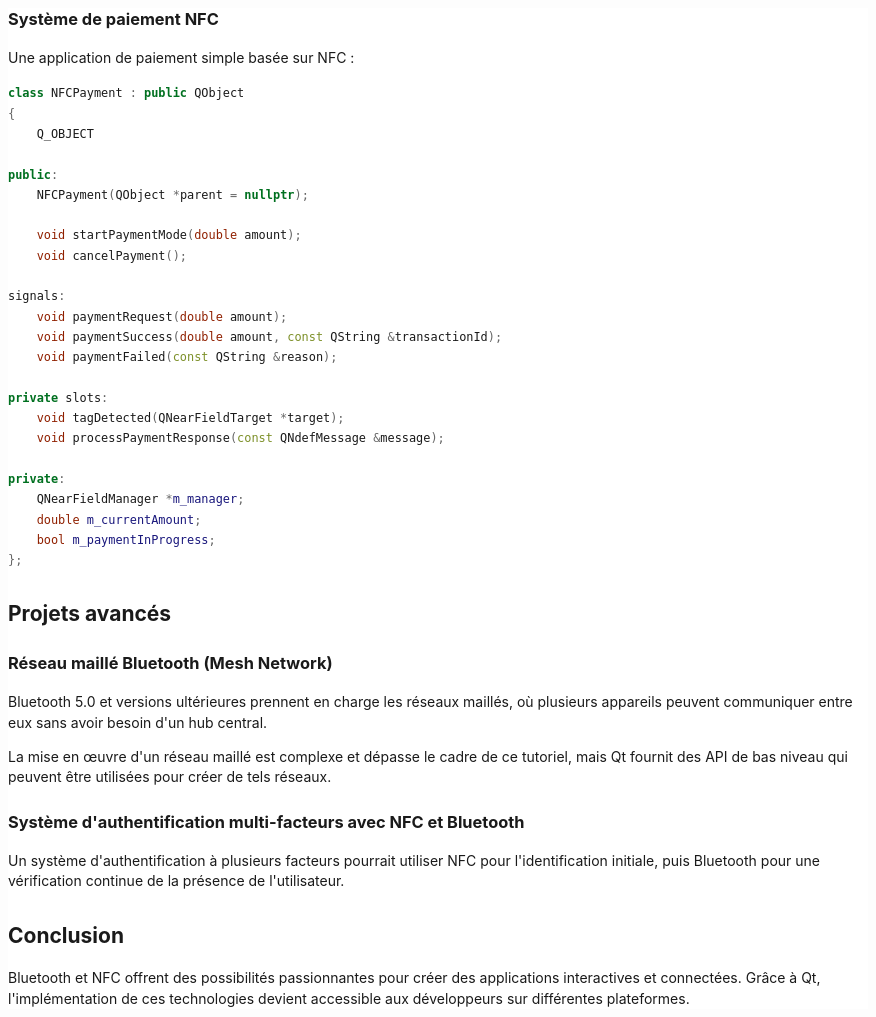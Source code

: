 
### Système de paiement NFC

Une application de paiement simple basée sur NFC :

```cpp
class NFCPayment : public QObject
{
    Q_OBJECT

public:
    NFCPayment(QObject *parent = nullptr);

    void startPaymentMode(double amount);
    void cancelPayment();

signals:
    void paymentRequest(double amount);
    void paymentSuccess(double amount, const QString &transactionId);
    void paymentFailed(const QString &reason);

private slots:
    void tagDetected(QNearFieldTarget *target);
    void processPaymentResponse(const QNdefMessage &message);

private:
    QNearFieldManager *m_manager;
    double m_currentAmount;
    bool m_paymentInProgress;
};
```

## Projets avancés

### Réseau maillé Bluetooth (Mesh Network)

Bluetooth 5.0 et versions ultérieures prennent en charge les réseaux maillés, où plusieurs appareils peuvent communiquer entre eux sans avoir besoin d'un hub central.

La mise en œuvre d'un réseau maillé est complexe et dépasse le cadre de ce tutoriel, mais Qt fournit des API de bas niveau qui peuvent être utilisées pour créer de tels réseaux.

### Système d'authentification multi-facteurs avec NFC et Bluetooth

Un système d'authentification à plusieurs facteurs pourrait utiliser NFC pour l'identification initiale, puis Bluetooth pour une vérification continue de la présence de l'utilisateur.

## Conclusion

Bluetooth et NFC offrent des possibilités passionnantes pour créer des applications interactives et connectées. Grâce à Qt, l'implémentation de ces technologies devient accessible aux développeurs sur différentes plateformes.
